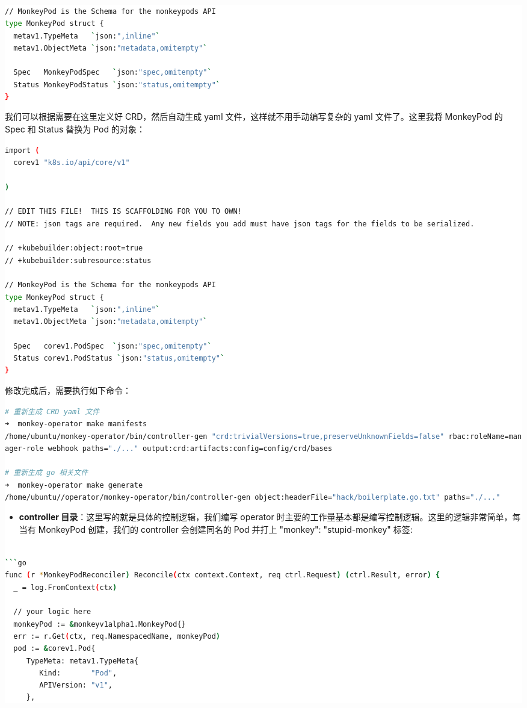 ```bash
// MonkeyPod is the Schema for the monkeypods API
type MonkeyPod struct {
  metav1.TypeMeta   `json:",inline"`
  metav1.ObjectMeta `json:"metadata,omitempty"`

  Spec   MonkeyPodSpec   `json:"spec,omitempty"`
  Status MonkeyPodStatus `json:"status,omitempty"`
}
```
我们可以根据需要在这里定义好 CRD，然后自动生成 yaml 文件，这样就不用手动编写复杂的 yaml 文件了。这里我将 MonkeyPod 的 Spec 和 Status 替换为 Pod 的对象：


```bash
import (
  corev1 "k8s.io/api/core/v1"

)

// EDIT THIS FILE!  THIS IS SCAFFOLDING FOR YOU TO OWN!
// NOTE: json tags are required.  Any new fields you add must have json tags for the fields to be serialized.

// +kubebuilder:object:root=true
// +kubebuilder:subresource:status

// MonkeyPod is the Schema for the monkeypods API
type MonkeyPod struct {
  metav1.TypeMeta   `json:",inline"`
  metav1.ObjectMeta `json:"metadata,omitempty"`

  Spec   corev1.PodSpec  `json:"spec,omitempty"`
  Status corev1.PodStatus `json:"status,omitempty"`
}
```

修改完成后，需要执行如下命令：

```bash
# 重新生成 CRD yaml 文件
➜  monkey-operator make manifests
/home/ubuntu/monkey-operator/bin/controller-gen "crd:trivialVersions=true,preserveUnknownFields=false" rbac:roleName=manager-role webhook paths="./..." output:crd:artifacts:config=config/crd/bases

# 重新生成 go 相关文件
➜  monkey-operator make generate 
/home/ubuntu//operator/monkey-operator/bin/controller-gen object:headerFile="hack/boilerplate.go.txt" paths="./..."
```

- **controller 目录**：这里写的就是具体的控制逻辑，我们编写 operator 时主要的工作量基本都是编写控制逻辑。这里的逻辑非常简单，每当有 MonkeyPod 创建，我们的 controller 会创建同名的 Pod 并打上 "monkey": "stupid-monkey" 标签:

```bash

```go
func (r *MonkeyPodReconciler) Reconcile(ctx context.Context, req ctrl.Request) (ctrl.Result, error) {
  _ = log.FromContext(ctx)

  // your logic here
  monkeyPod := &monkeyv1alpha1.MonkeyPod{}
  err := r.Get(ctx, req.NamespacedName, monkeyPod)
  pod := &corev1.Pod{
     TypeMeta: metav1.TypeMeta{
        Kind:       "Pod",
        APIVersion: "v1",
     },
```